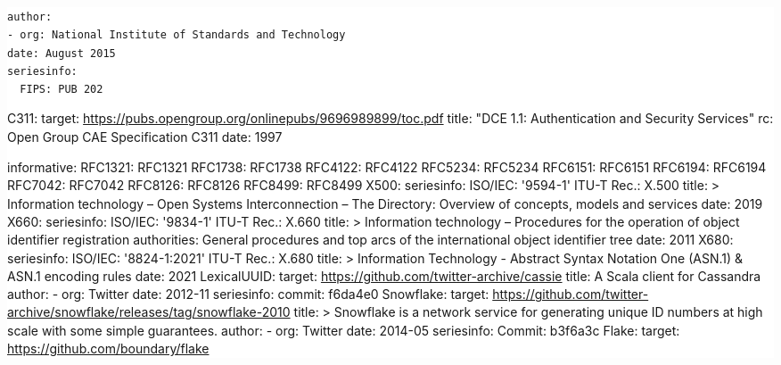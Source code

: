     author:
    - org: National Institute of Standards and Technology
    date: August 2015
    seriesinfo:
      FIPS: PUB 202
  C311:
    target: https://pubs.opengroup.org/onlinepubs/9696989899/toc.pdf
    title: "DCE 1.1: Authentication and Security Services"
    rc: Open Group CAE Specification C311
    date: 1997

informative:
  RFC1321: RFC1321
  RFC1738: RFC1738
  RFC4122: RFC4122
  RFC5234: RFC5234
  RFC6151: RFC6151
  RFC6194: RFC6194
  RFC7042: RFC7042
  RFC8126: RFC8126
  RFC8499: RFC8499
  X500:
    seriesinfo:
      ISO/IEC: '9594-1'
      ITU-T Rec.: X.500
    title: >
      Information technology – Open Systems Interconnection – The Directory: Overview of concepts, models and services
    date: 2019
  X660:
    seriesinfo:
      ISO/IEC: '9834-1'
      ITU-T Rec.: X.660
    title: >
      Information technology – Procedures for the operation of object identifier registration authorities: General procedures and top arcs of the international object identifier tree
    date: 2011
  X680:
    seriesinfo:
      ISO/IEC: '8824-1:2021'
      ITU-T Rec.: X.680
    title: >
      Information Technology - Abstract Syntax Notation One (ASN.1) & ASN.1 encoding rules
    date: 2021
  LexicalUUID:
    target: https://github.com/twitter-archive/cassie
    title: A Scala client for Cassandra
    author:
    - org: Twitter
    date: 2012-11
    seriesinfo:
      commit: f6da4e0
  Snowflake:
    target: https://github.com/twitter-archive/snowflake/releases/tag/snowflake-2010
    title: >
      Snowflake is a network service for generating unique ID numbers at high
      scale with some simple guarantees.
    author:
    - org: Twitter
    date: 2014-05
    seriesinfo:
      Commit: b3f6a3c
  Flake:
    target: https://github.com/boundary/flake